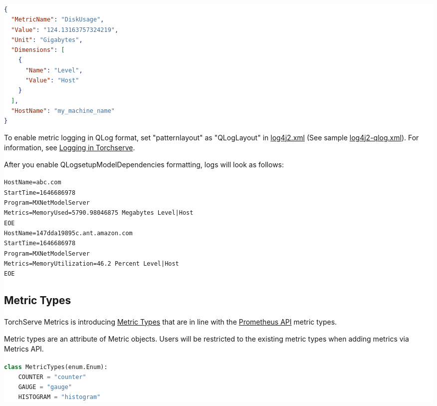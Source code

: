 ```json
{
  "MetricName": "DiskUsage",
  "Value": "124.13163757324219",
  "Unit": "Gigabytes",
  "Dimensions": [
    {
      "Name": "Level",
      "Value": "Host"
    }
  ],
  "HostName": "my_machine_name"
}

```

To enable metric logging in QLog format, set "patternlayout" as "QLogLayout" in [log4j2.xml](https://github.com/pytorch/serve/blob/master/frontend/server/src/main/resources/log4j2.xml) (See sample [log4j2-qlog.xml](https://github.com/pytorch/serve/blob/master/frontend/server/src/test/resources/log4j2-qlog.xml)). For information, see [Logging in Torchserve](https://github.com/pytorch/serve/blob/master/docs/logging.md).

After you enable QLogsetupModelDependencies formatting, logs will look as follows:

```qlog
HostName=abc.com
StartTime=1646686978
Program=MXNetModelServer
Metrics=MemoryUsed=5790.98046875 Megabytes Level|Host
EOE
HostName=147dda19895c.ant.amazon.com
StartTime=1646686978
Program=MXNetModelServer
Metrics=MemoryUtilization=46.2 Percent Level|Host
EOE

```

## Metric Types

TorchServe Metrics is introducing [Metric Types](https://github.com/pytorch/serve/blob/master/ts/metrics/metric_type_enum.py)
that are in line with the [Prometheus API](https://github.com/prometheus/client_python) metric types.

Metric types are an attribute of Metric objects.
Users will be restricted to the existing metric types when adding metrics via Metrics API.

```python
class MetricTypes(enum.Enum):
    COUNTER = "counter"
    GAUGE = "gauge"
    HISTOGRAM = "histogram"
```
